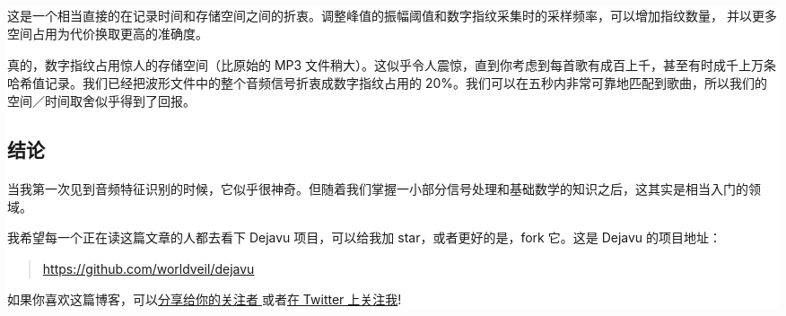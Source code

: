 这是一个相当直接的在记录时间和存储空间之间的折衷。调整峰值的振幅阈值和数字指纹采集时的采样频率，可以增加指纹数量， 并以更多空间占用为代价换取更高的准确度。

真的，数字指纹占用惊人的存储空间（比原始的 MP3 文件稍大）。这似乎令人震惊，直到你考虑到每首歌有成百上千，甚至有时成千上万条哈希值记录。我们已经把波形文件中的整个音频信号折衷成数字指纹占用的 20%。我们可以在五秒内非常可靠地匹配到歌曲，所以我们的空间／时间取舍似乎得到了回报。

 ## 结论

当我第一次见到音频特征识别的时候，它似乎很神奇。但随着我们掌握一小部分信号处理和基础数学的知识之后，这其实是相当入门的领域。

我希望每一个正在读这篇文章的人都去看下 Dejavu 项目，可以给我加 star，或者更好的是，fork 它。这是 Dejavu 的项目地址：

> https://github.com/worldveil/dejavu

如果你喜欢这篇博客，可以[分享给你的关注者 ](https://twitter.com/intent/tweet?url=http://willdrevo.com/fingerprinting-and-audio-recognition-with-python&text=Audio%20Fingerprinting%20with%20Python%20and%20Numpy&via=wddrevo)或者[在 Twitter 上关注我](https://twitter.com/itsdrevo)!

